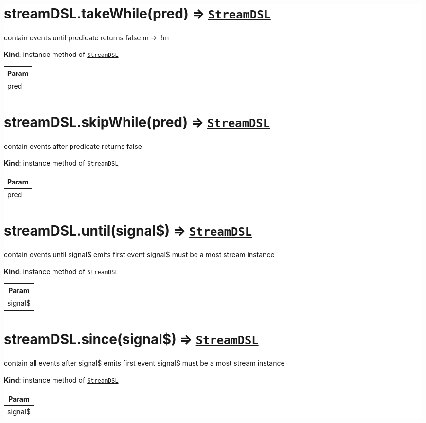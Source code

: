 <a name="StreamDSL+takeWhile"></a>

# streamDSL.takeWhile(pred) ⇒ [<code>StreamDSL</code>](#StreamDSL)
contain events until predicate
returns false
m -> !!m

**Kind**: instance method of [<code>StreamDSL</code>](#StreamDSL)  

| Param |
| --- |
| pred | 

<a name="StreamDSL+skipWhile"></a>

# streamDSL.skipWhile(pred) ⇒ [<code>StreamDSL</code>](#StreamDSL)
contain events after predicate
returns false

**Kind**: instance method of [<code>StreamDSL</code>](#StreamDSL)  

| Param |
| --- |
| pred | 

<a name="StreamDSL+until"></a>

# streamDSL.until(signal$) ⇒ [<code>StreamDSL</code>](#StreamDSL)
contain events until signal$ emits first event
signal$ must be a most stream instance

**Kind**: instance method of [<code>StreamDSL</code>](#StreamDSL)  

| Param |
| --- |
| signal$ | 

<a name="StreamDSL+since"></a>

# streamDSL.since(signal$) ⇒ [<code>StreamDSL</code>](#StreamDSL)
contain all events after signal$ emits first event
signal$ must be a most stream instance

**Kind**: instance method of [<code>StreamDSL</code>](#StreamDSL)  

| Param |
| --- |
| signal$ | 
